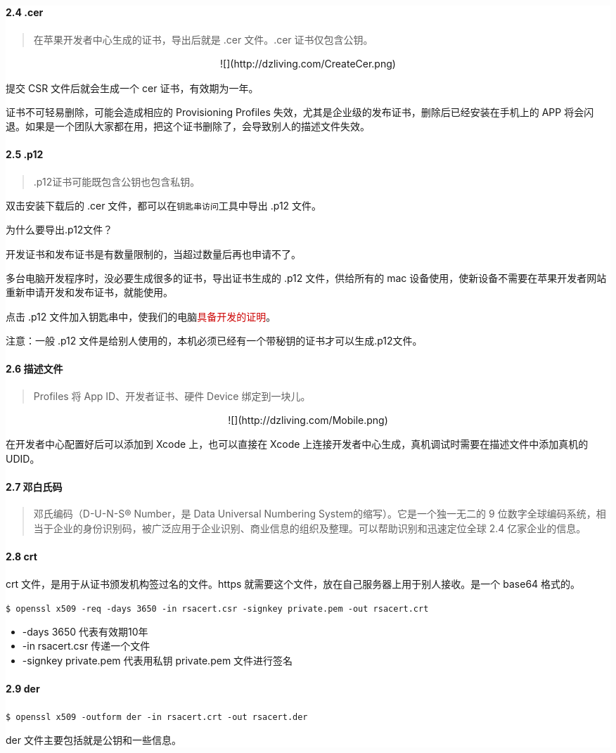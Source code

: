 #### 2.4 .cer

> 在苹果开发者中心生成的证书，导出后就是 .cer 文件。.cer 证书仅包含公钥。

<center>![](http://dzliving.com/CreateCer.png)</center>

提交 CSR 文件后就会生成一个 cer 证书，有效期为一年。

证书不可轻易删除，可能会造成相应的 Provisioning Profiles 失效，尤其是企业级的发布证书，删除后已经安装在手机上的 APP 将会闪退。如果是一个团队大家都在用，把这个证书删除了，会导致别人的描述文件失效。


#### 2.5 .p12

> .p12证书可能既包含公钥也包含私钥。

双击安装下载后的 .cer 文件，都可以在``钥匙串访问``工具中导出 .p12 文件。

为什么要导出.p12文件？

开发证书和发布证书是有数量限制的，当超过数量后再也申请不了。

多台电脑开发程序时，没必要生成很多的证书，导出证书生成的 .p12 文件，供给所有的 mac 设备使用，使新设备不需要在苹果开发者网站重新申请开发和发布证书，就能使用。

点击 .p12 文件加入钥匙串中，使我们的电脑<font color=#cc0000>具备开发的证明</font>。

注意：一般 .p12 文件是给别人使用的，本机必须已经有一个带秘钥的证书才可以生成.p12文件。

#### 2.6 描述文件

> Profiles 将 App ID、开发者证书、硬件 Device 绑定到一块儿。

<center>![](http://dzliving.com/Mobile.png)</center>

在开发者中心配置好后可以添加到 Xcode 上，也可以直接在 Xcode 上连接开发者中心生成，真机调试时需要在描述文件中添加真机的 UDID。

#### 2.7 邓白氏码

> 邓氏编码（D-U-N-S® Number，是 Data Universal Numbering System的缩写）。它是一个独一无二的 9 位数字全球编码系统，相当于企业的身份识别码，被广泛应用于企业识别、商业信息的组织及整理。可以帮助识别和迅速定位全球 2.4 亿家企业的信息。

#### 2.8 crt

crt 文件，是用于从证书颁发机构签过名的文件。https 就需要这个文件，放在自己服务器上用于别人接收。是一个 base64 格式的。

```
$ openssl x509 -req -days 3650 -in rsacert.csr -signkey private.pem -out rsacert.crt
```

* -days 3650 代表有效期10年
* -in rsacert.csr 传递一个文件
* -signkey private.pem 代表用私钥 private.pem 文件进行签名


#### 2.9 der

```
$ openssl x509 -outform der -in rsacert.crt -out rsacert.der
```

der 文件主要包括就是公钥和一些信息。

